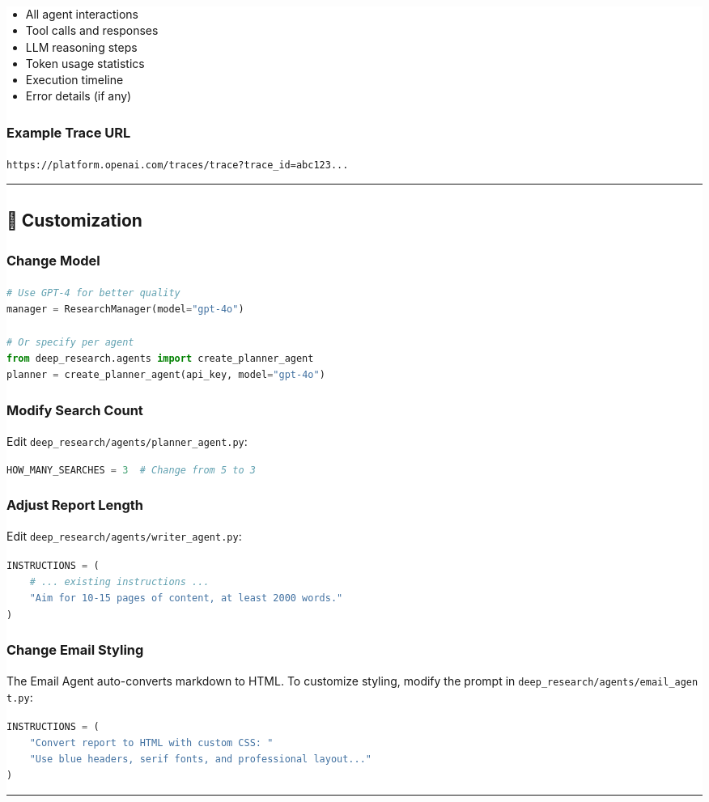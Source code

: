 - All agent interactions
- Tool calls and responses
- LLM reasoning steps
- Token usage statistics
- Execution timeline
- Error details (if any)

### Example Trace URL

```
https://platform.openai.com/traces/trace?trace_id=abc123...
```

---

## 🎨 Customization

### Change Model

```python
# Use GPT-4 for better quality
manager = ResearchManager(model="gpt-4o")

# Or specify per agent
from deep_research.agents import create_planner_agent
planner = create_planner_agent(api_key, model="gpt-4o")
```

### Modify Search Count

Edit `deep_research/agents/planner_agent.py`:
```python
HOW_MANY_SEARCHES = 3  # Change from 5 to 3
```

### Adjust Report Length

Edit `deep_research/agents/writer_agent.py`:
```python
INSTRUCTIONS = (
    # ... existing instructions ...
    "Aim for 10-15 pages of content, at least 2000 words."
)
```

### Change Email Styling

The Email Agent auto-converts markdown to HTML. To customize styling, modify the prompt in `deep_research/agents/email_agent.py`:

```python
INSTRUCTIONS = (
    "Convert report to HTML with custom CSS: "
    "Use blue headers, serif fonts, and professional layout..."
)
```

---